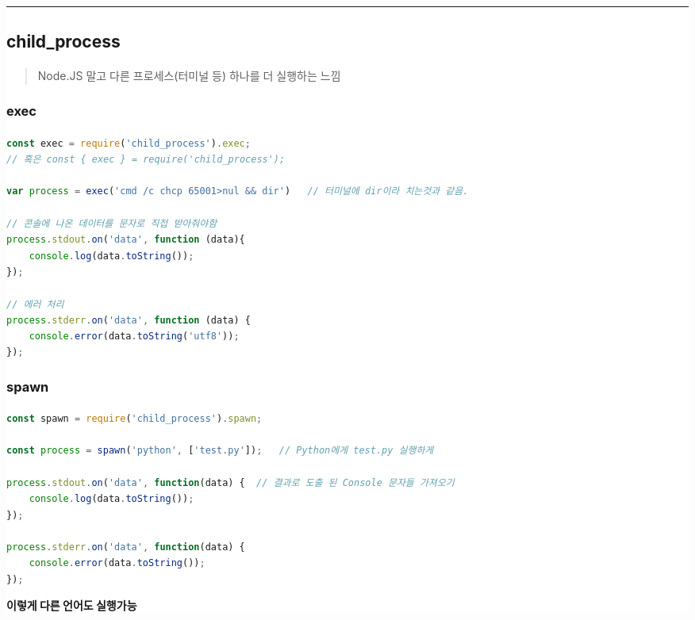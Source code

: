 



---





## child_process



> Node.JS 말고 다른 프로세스(터미널 등) 하나를 더 실행하는 느낌



### exec

``` javascript
const exec = require('child_process').exec;
// 혹은 const { exec } = require('child_process');

var process = exec('cmd /c chcp 65001>nul && dir')   // 터미널에 dir이라 치는것과 같음.

// 콘솔에 나온 데이터를 문자로 직접 받아줘야함
process.stdout.on('data', function (data){
    console.log(data.toString());
});

// 에러 처리
process.stderr.on('data', function (data) {
    console.error(data.toString('utf8'));
});
```



### spawn 

``` javascript
const spawn = require('child_process').spawn;

const process = spawn('python', ['test.py']);	// Python에게 test.py 실행하게

process.stdout.on('data', function(data) {	// 결과로 도출 된 Console 문자들 가져오기
    console.log(data.toString());
});

process.stderr.on('data', function(data) {
    console.error(data.toString());
});
```

**이렇게 다른 언어도 실행가능**




